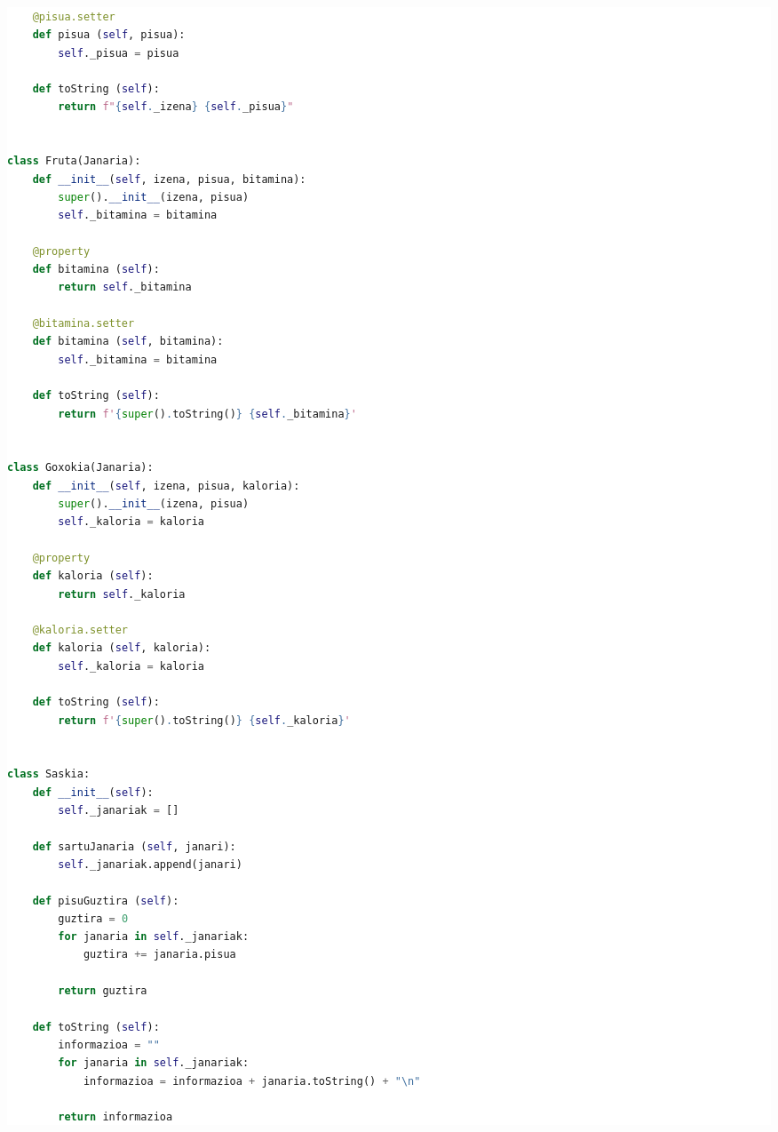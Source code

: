 ```python
    @pisua.setter
    def pisua (self, pisua):
        self._pisua = pisua

    def toString (self):
        return f"{self._izena} {self._pisua}"


class Fruta(Janaria):
    def __init__(self, izena, pisua, bitamina):
        super().__init__(izena, pisua)
        self._bitamina = bitamina

    @property
    def bitamina (self):
        return self._bitamina

    @bitamina.setter
    def bitamina (self, bitamina):
        self._bitamina = bitamina

    def toString (self):
        return f'{super().toString()} {self._bitamina}'


class Goxokia(Janaria):
    def __init__(self, izena, pisua, kaloria):
        super().__init__(izena, pisua)
        self._kaloria = kaloria

    @property
    def kaloria (self):
        return self._kaloria

    @kaloria.setter
    def kaloria (self, kaloria):
        self._kaloria = kaloria

    def toString (self):
        return f'{super().toString()} {self._kaloria}'


class Saskia:
    def __init__(self):
        self._janariak = []

    def sartuJanaria (self, janari):
        self._janariak.append(janari)

    def pisuGuztira (self):
        guztira = 0
        for janaria in self._janariak:
            guztira += janaria.pisua

        return guztira

    def toString (self):
        informazioa = ""
        for janaria in self._janariak:
            informazioa = informazioa + janaria.toString() + "\n"

        return informazioa

```